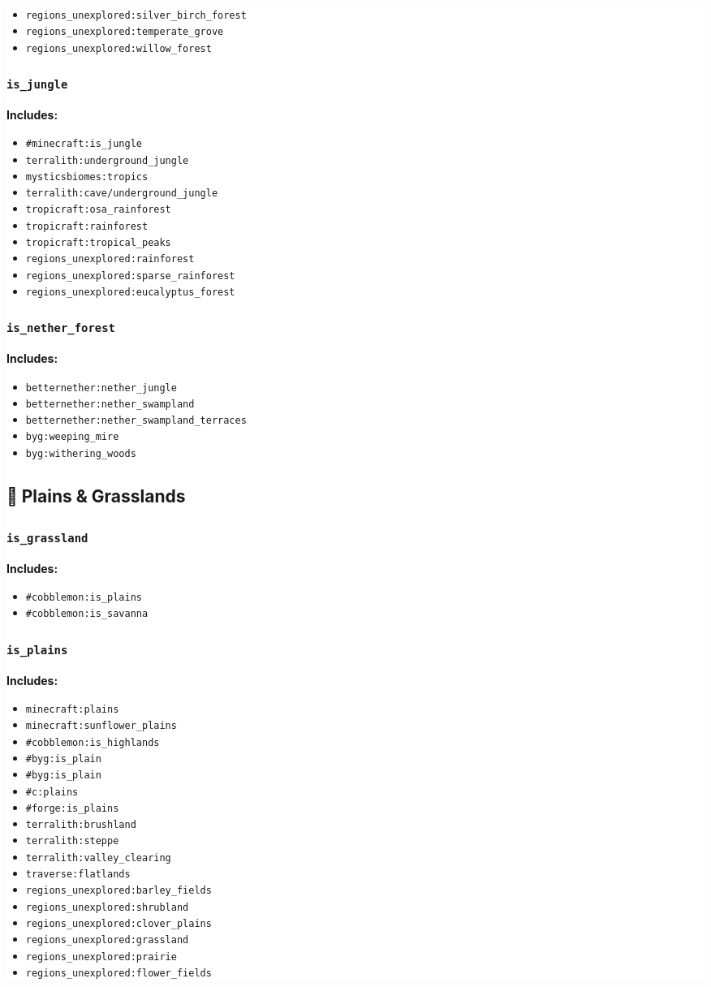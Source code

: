 - `regions_unexplored:silver_birch_forest`
- `regions_unexplored:temperate_grove`
- `regions_unexplored:willow_forest`

### `is_jungle`

**Includes:**

- `#minecraft:is_jungle`
- `terralith:underground_jungle`
- `mysticsbiomes:tropics`
- `terralith:cave/underground_jungle`
- `tropicraft:osa_rainforest`
- `tropicraft:rainforest`
- `tropicraft:tropical_peaks`
- `regions_unexplored:rainforest`
- `regions_unexplored:sparse_rainforest`
- `regions_unexplored:eucalyptus_forest`

### `is_nether_forest`

**Includes:**

- `betternether:nether_jungle`
- `betternether:nether_swampland`
- `betternether:nether_swampland_terraces`
- `byg:weeping_mire`
- `byg:withering_woods`

## 🌾 Plains & Grasslands

### `is_grassland`

**Includes:**

- `#cobblemon:is_plains`
- `#cobblemon:is_savanna`

### `is_plains`

**Includes:**

- `minecraft:plains`
- `minecraft:sunflower_plains`
- `#cobblemon:is_highlands`
- `#byg:is_plain`
- `#byg:is_plain`
- `#c:plains`
- `#forge:is_plains`
- `terralith:brushland`
- `terralith:steppe`
- `terralith:valley_clearing`
- `traverse:flatlands`
- `regions_unexplored:barley_fields`
- `regions_unexplored:shrubland`
- `regions_unexplored:clover_plains`
- `regions_unexplored:grassland`
- `regions_unexplored:prairie`
- `regions_unexplored:flower_fields`
